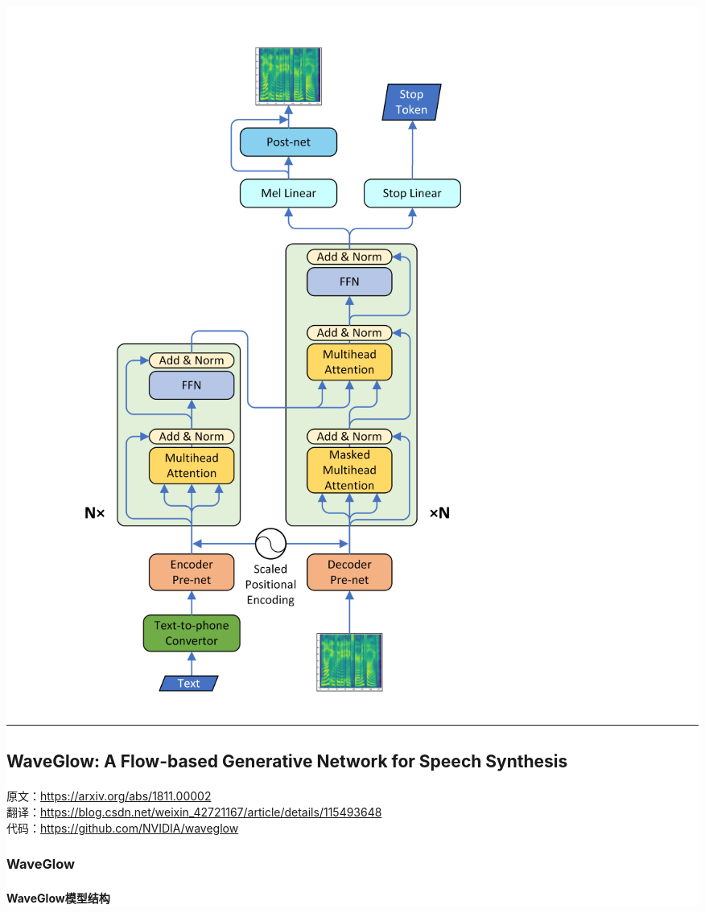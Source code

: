 ![img.png](plot/Transformer-TTS.png)
___
## WaveGlow: A Flow-based Generative Network for Speech Synthesis
原文：https://arxiv.org/abs/1811.00002  
翻译：https://blog.csdn.net/weixin_42721167/article/details/115493648  
代码：https://github.com/NVIDIA/waveglow
### WaveGlow
#### WaveGlow模型结构